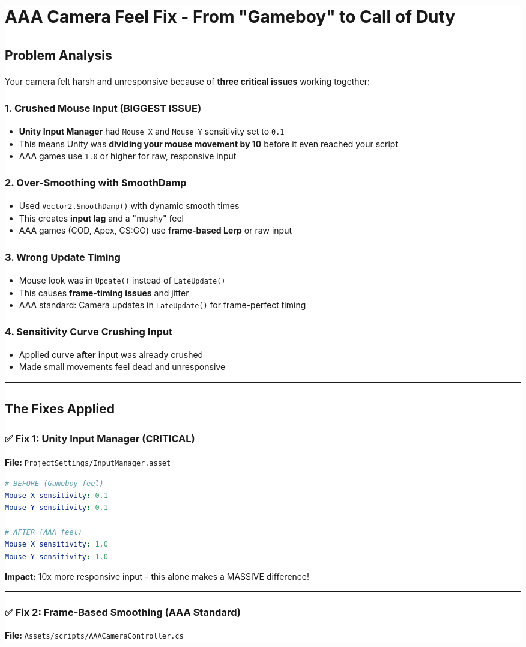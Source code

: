 # AAA Camera Feel Fix - From "Gameboy" to Call of Duty

## Problem Analysis

Your camera felt harsh and unresponsive because of **three critical issues** working together:

### 1. **Crushed Mouse Input** (BIGGEST ISSUE)
- **Unity Input Manager** had `Mouse X` and `Mouse Y` sensitivity set to `0.1`
- This means Unity was **dividing your mouse movement by 10** before it even reached your script
- AAA games use `1.0` or higher for raw, responsive input

### 2. **Over-Smoothing with SmoothDamp**
- Used `Vector2.SmoothDamp()` with dynamic smooth times
- This creates **input lag** and a "mushy" feel
- AAA games (COD, Apex, CS:GO) use **frame-based Lerp** or raw input

### 3. **Wrong Update Timing**
- Mouse look was in `Update()` instead of `LateUpdate()`
- This causes **frame-timing issues** and jitter
- AAA standard: Camera updates in `LateUpdate()` for frame-perfect timing

### 4. **Sensitivity Curve Crushing Input**
- Applied curve **after** input was already crushed
- Made small movements feel dead and unresponsive

---

## The Fixes Applied

### ✅ Fix 1: Unity Input Manager (CRITICAL)
**File:** `ProjectSettings/InputManager.asset`

```yaml
# BEFORE (Gameboy feel)
Mouse X sensitivity: 0.1
Mouse Y sensitivity: 0.1

# AFTER (AAA feel)
Mouse X sensitivity: 1.0
Mouse Y sensitivity: 1.0
```

**Impact:** 10x more responsive input - this alone makes a MASSIVE difference!

---

### ✅ Fix 2: Frame-Based Smoothing (AAA Standard)
**File:** `Assets/scripts/AAACameraController.cs`
